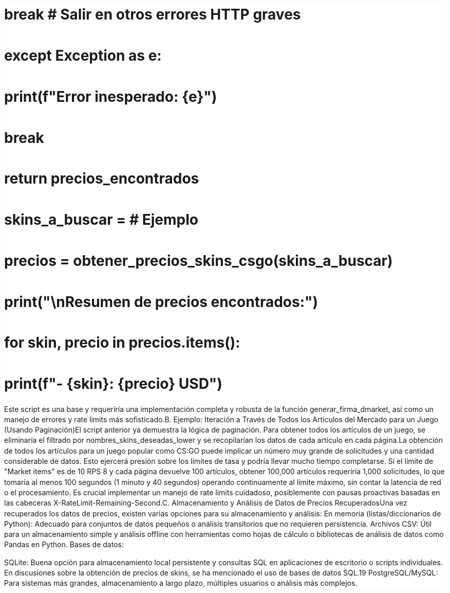 #                 break # Salir en otros errores HTTP graves
#         except Exception as e:
#             print(f"Error inesperado: {e}")
#             break
            
#     return precios_encontrados

# skins_a_buscar = # Ejemplo
# precios = obtener_precios_skins_csgo(skins_a_buscar)
# print("\nResumen de precios encontrados:")
# for skin, precio in precios.items():
#     print(f"- {skin}: {precio} USD")

Este script es una base y requeriría una implementación completa y robusta de la función generar_firma_dmarket, así como un manejo de errores y rate limits más sofisticado.B. Ejemplo: Iteración a Través de Todos los Artículos del Mercado para un Juego (Usando Paginación)El script anterior ya demuestra la lógica de paginación. Para obtener todos los artículos de un juego, se eliminaría el filtrado por nombres_skins_deseadas_lower y se recopilarían los datos de cada artículo en cada página.La obtención de todos los artículos para un juego popular como CS:GO puede implicar un número muy grande de solicitudes y una cantidad considerable de datos. Esto ejercerá presión sobre los límites de tasa y podría llevar mucho tiempo completarse. Si el límite de "Market items" es de 10 RPS 8 y cada página devuelve 100 artículos, obtener 100,000 artículos requeriría 1,000 solicitudes, lo que tomaría al menos 100 segundos (1 minuto y 40 segundos) operando continuamente al límite máximo, sin contar la latencia de red o el procesamiento. Es crucial implementar un manejo de rate limits cuidadoso, posiblemente con pausas proactivas basadas en las cabeceras X-RateLimit-Remaining-Second.C. Almacenamiento y Análisis de Datos de Precios RecuperadosUna vez recuperados los datos de precios, existen varias opciones para su almacenamiento y análisis:
En memoria (listas/diccionarios de Python): Adecuado para conjuntos de datos pequeños o análisis transitorios que no requieren persistencia.
Archivos CSV: Útil para un almacenamiento simple y análisis offline con herramientas como hojas de cálculo o bibliotecas de análisis de datos como Pandas en Python.
Bases de datos:

SQLite: Buena opción para almacenamiento local persistente y consultas SQL en aplicaciones de escritorio o scripts individuales. En discusiones sobre la obtención de precios de skins, se ha mencionado el uso de bases de datos SQL.19
PostgreSQL/MySQL: Para sistemas más grandes, almacenamiento a largo plazo, múltiples usuarios o análisis más complejos.
